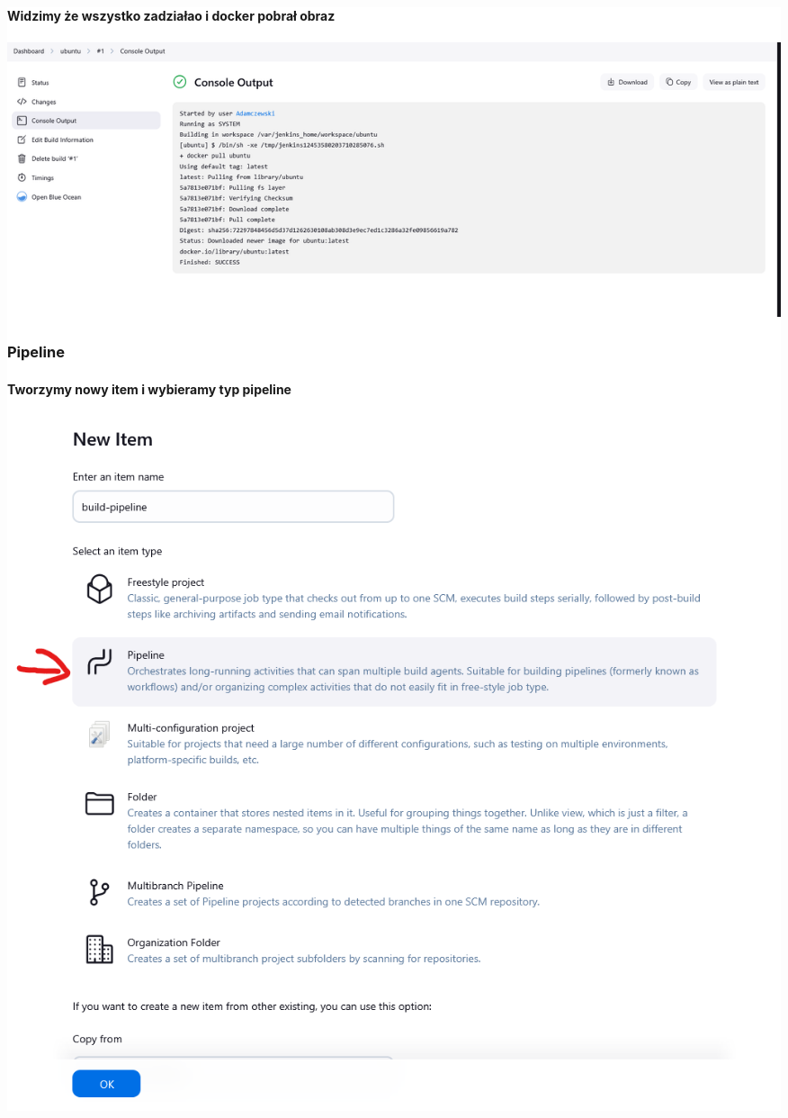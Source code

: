 #### Widzimy że wszystko zadziałao i docker pobrał obraz
![](images2/Pasted%20image%2020250409014832.png)

### Pipeline

#### Tworzymy nowy item i wybieramy typ pipeline
![](images2/Pasted%20image%2020250410011129.png)
